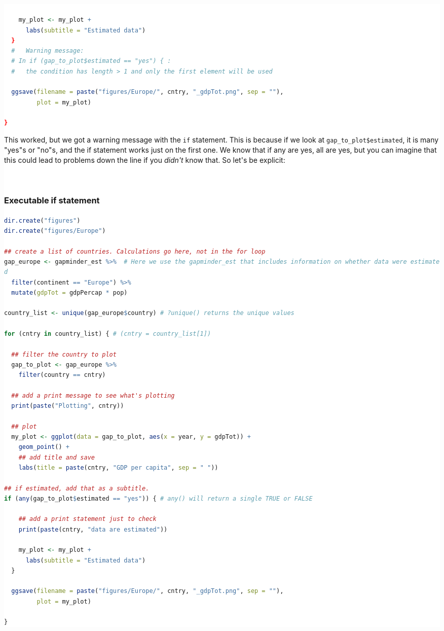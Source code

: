 ```r
    
    my_plot <- my_plot +
      labs(subtitle = "Estimated data")
  }
  #   Warning message:
  # In if (gap_to_plot$estimated == "yes") { :
  #   the condition has length > 1 and only the first element will be used
  
  ggsave(filename = paste("figures/Europe/", cntry, "_gdpTot.png", sep = ""), 
         plot = my_plot)
  
} 
```

This worked, but we got a warning message with the `if` statement. This is because if we look at `gap_to_plot$estimated`, it is many "yes"s or "no"s, and the if statement works just on the first one. We know that if any are yes, all are yes, but you can imagine that this could lead to problems down the line if you *didn't* know that. So let's be explicit:

<br>

### Executable if statement


```r
dir.create("figures") 
dir.create("figures/Europe") 

## create a list of countries. Calculations go here, not in the for loop
gap_europe <- gapminder_est %>%  # Here we use the gapminder_est that includes information on whether data were estimated
  filter(continent == "Europe") %>%
  mutate(gdpTot = gdpPercap * pop)

country_list <- unique(gap_europe$country) # ?unique() returns the unique values

for (cntry in country_list) { # (cntry = country_list[1])
  
  ## filter the country to plot
  gap_to_plot <- gap_europe %>%
    filter(country == cntry)
  
  ## add a print message to see what's plotting
  print(paste("Plotting", cntry))
  
  ## plot
  my_plot <- ggplot(data = gap_to_plot, aes(x = year, y = gdpTot)) + 
    geom_point() +
    ## add title and save
    labs(title = paste(cntry, "GDP per capita", sep = " "))
  
## if estimated, add that as a subtitle. 
if (any(gap_to_plot$estimated == "yes")) { # any() will return a single TRUE or FALSE
  
    ## add a print statement just to check
    print(paste(cntry, "data are estimated"))
    
    my_plot <- my_plot +
      labs(subtitle = "Estimated data")
  }
  
  ggsave(filename = paste("figures/Europe/", cntry, "_gdpTot.png", sep = ""), 
         plot = my_plot)
  
} 
```